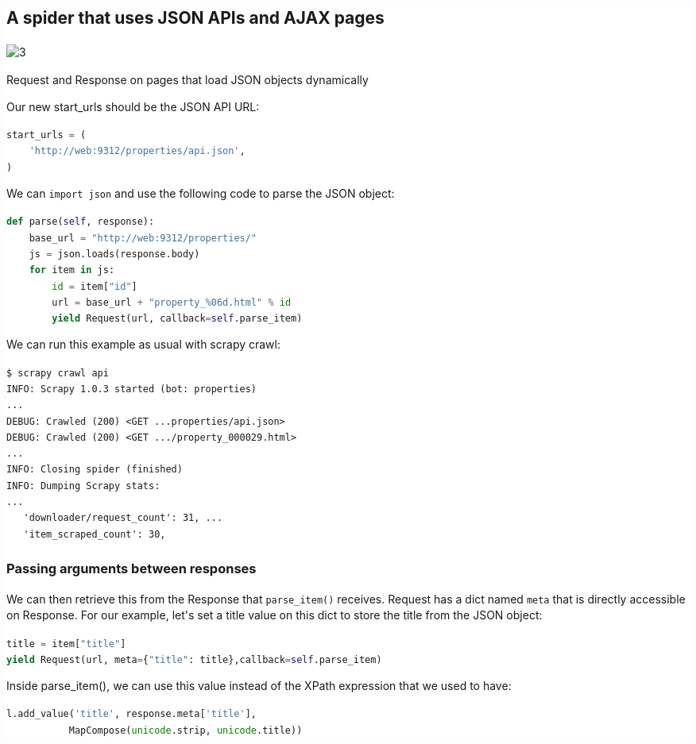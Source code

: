 ## A spider that uses JSON APIs and AJAX pages
![3](https://www.safaribooksonline.com/library/view/learning-scrapy/9781784399788/graphics/9788OS_05_03.jpg)

Request and Response on pages that load JSON objects dynamically

Our new start_urls should be the JSON API URL:

```py
start_urls = (
    'http://web:9312/properties/api.json',
)
```

We can `import json` and use the following code to parse the JSON object:

```py
def parse(self, response):
    base_url = "http://web:9312/properties/"
    js = json.loads(response.body)
    for item in js:
        id = item["id"]
        url = base_url + "property_%06d.html" % id
        yield Request(url, callback=self.parse_item)
```

We can run this example as usual with scrapy crawl:

```
$ scrapy crawl api
INFO: Scrapy 1.0.3 started (bot: properties)
...
DEBUG: Crawled (200) <GET ...properties/api.json>
DEBUG: Crawled (200) <GET .../property_000029.html>
...
INFO: Closing spider (finished)
INFO: Dumping Scrapy stats:
...
   'downloader/request_count': 31, ...
   'item_scraped_count': 30,
```

### Passing arguments between responses
We can then retrieve this from the Response that `parse_item()` receives. Request has a dict named `meta` that is directly accessible on Response. For our example, let's set a title value on this dict to store the title from the JSON object:

```py
title = item["title"]
yield Request(url, meta={"title": title},callback=self.parse_item)
```

Inside parse_item(), we can use this value instead of the XPath expression that we used to have:

```py
l.add_value('title', response.meta['title'],
		   MapCompose(unicode.strip, unicode.title))
```
